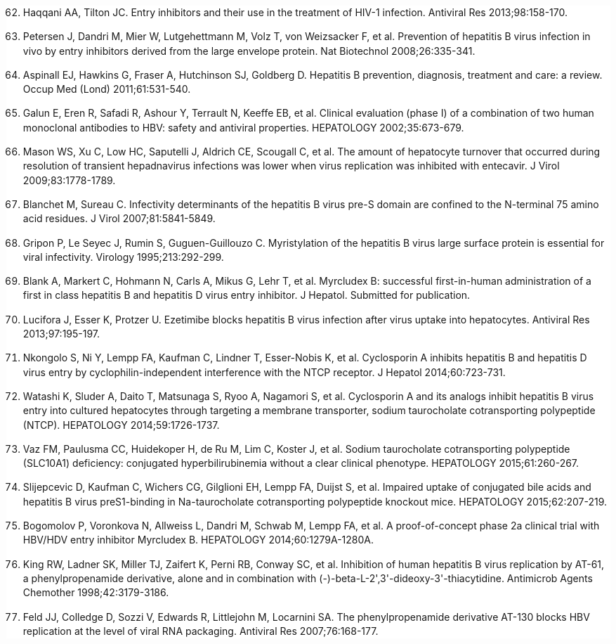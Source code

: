 62. Haqqani AA, Tilton JC. Entry inhibitors and their use in the treatment of HIV-1 infection. Antiviral Res 2013;98:158-170.

63. Petersen J, Dandri M, Mier W, Lutgehettmann M, Volz T, von Weizsacker F, et al. Prevention of hepatitis B virus infection in vivo by entry inhibitors derived from the large envelope protein. Nat Biotechnol 2008;26:335-341.

64. Aspinall EJ, Hawkins G, Fraser A, Hutchinson SJ, Goldberg D. Hepatitis B prevention, diagnosis, treatment and care: a review. Occup Med (Lond) 2011;61:531-540.

65. Galun E, Eren R, Safadi R, Ashour Y, Terrault N, Keeffe EB, et al. Clinical evaluation (phase I) of a combination of two human monoclonal antibodies to HBV: safety and antiviral properties. HEPATOLOGY 2002;35:673-679.

66. Mason WS, Xu C, Low HC, Saputelli J, Aldrich CE, Scougall C, et al. The amount of hepatocyte turnover that occurred during resolution of transient hepadnavirus infections was lower when virus replication was inhibited with entecavir. J Virol 2009;83:1778-1789.

67. Blanchet M, Sureau C. Infectivity determinants of the hepatitis B virus pre-S domain are confined to the N-terminal 75 amino acid residues. J Virol 2007;81:5841-5849.

68. Gripon P, Le Seyec J, Rumin S, Guguen-Guillouzo C. Myristylation of the hepatitis B virus large surface protein is essential for viral infectivity. Virology 1995;213:292-299.

69. Blank A, Markert C, Hohmann N, Carls A, Mikus G, Lehr T, et al. Myrcludex B: successful first-in-human administration of a first in class hepatitis B and hepatitis D virus entry inhibitor. J Hepatol. Submitted for publication.

70. Lucifora J, Esser K, Protzer U. Ezetimibe blocks hepatitis B virus infection after virus uptake into hepatocytes. Antiviral Res 2013;97:195-197.

71. Nkongolo S, Ni Y, Lempp FA, Kaufman C, Lindner T, Esser-Nobis K, et al. Cyclosporin A inhibits hepatitis B and hepatitis D virus entry by cyclophilin-independent interference with the NTCP receptor. J Hepatol 2014;60:723-731.

72. Watashi K, Sluder A, Daito T, Matsunaga S, Ryoo A, Nagamori S, et al. Cyclosporin A and its analogs inhibit hepatitis B virus entry into cultured hepatocytes through targeting a membrane transporter, sodium taurocholate cotransporting polypeptide (NTCP). HEPATOLOGY 2014;59:1726-1737.

73. Vaz FM, Paulusma CC, Huidekoper H, de Ru M, Lim C, Koster J, et al. Sodium taurocholate cotransporting polypeptide (SLC10A1) deficiency: conjugated hyperbilirubinemia without a clear clinical phenotype. HEPATOLOGY 2015;61:260-267.

74. Slijepcevic D, Kaufman C, Wichers CG, Gilglioni EH, Lempp FA, Duijst S, et al. Impaired uptake of conjugated bile acids and hepatitis B virus preS1-binding in Na-taurocholate cotransporting polypeptide knockout mice. HEPATOLOGY 2015;62:207-219.

75. Bogomolov P, Voronkova N, Allweiss L, Dandri M, Schwab M, Lempp FA, et al. A proof-of-concept phase 2a clinical trial with HBV/HDV entry inhibitor Myrcludex B. HEPATOLOGY 2014;60:1279A-1280A.

76. King RW, Ladner SK, Miller TJ, Zaifert K, Perni RB, Conway SC, et al. Inhibition of human hepatitis B virus replication by AT-61, a phenylpropenamide derivative, alone and in combination with (-)-beta-L-2',3'-dideoxy-3'-thiacytidine. Antimicrob Agents Chemother 1998;42:3179-3186.

77. Feld JJ, Colledge D, Sozzi V, Edwards R, Littlejohn M, Locarnini SA. The phenylpropenamide derivative AT-130 blocks HBV replication at the level of viral RNA packaging. Antiviral Res 2007;76:168-177.
